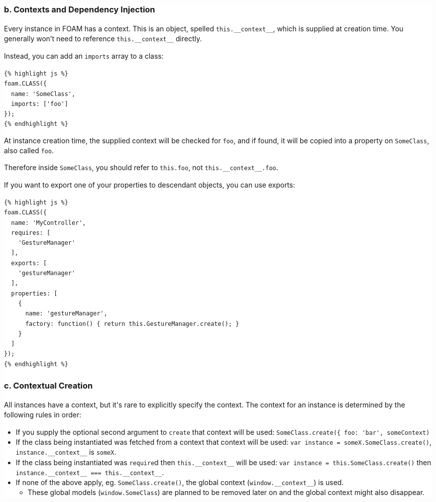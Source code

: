 
### **b. Contexts and Dependency Injection**

Every instance in FOAM has a context. This is an object, spelled `this.__context__`, which is supplied at creation time. You generally won’t need to reference `this.__context__` directly.

Instead, you can add an `imports` array to a class:

    {% highlight js %}
    foam.CLASS({
      name: 'SomeClass',
      imports: ['foo']
    });
    {% endhighlight %}

At instance creation time, the supplied context will be checked for `foo`, and if found, it will be copied into a property on `SomeClass`, also called `foo`.

Therefore inside `SomeClass`, you should refer to `this.foo`, not `this.__context__.foo`.

If you want to export one of your properties to descendant objects, you can use exports:

    {% highlight js %}
    foam.CLASS({
      name: 'MyController',
      requires: [
        'GestureManager'
      ],
      exports: [
        'gestureManager'
      ],
      properties: [
        {
          name: 'gestureManager',
          factory: function() { return this.GestureManager.create(); }
        }
      ]
    });
    {% endhighlight %}

### **c. Contextual Creation**

All instances have a context, but it's rare to explicitly specify the context. The context for an instance is determined by the following rules in order:

- If you supply the optional second argument to `create` that context will be used: `SomeClass.create({ foo: 'bar', someContext)`
- If the class being instantiated was fetched from a context that context will be used: `var instance = someX.SomeClass.create()`, `instance.__context__` is `someX`.
- If the class being instantiated was `require`d then `this.__context__` will be used: `var instance = this.SomeClass.create()` then `instance.__context__ === this.__context__`.
- If none of the above apply, eg. `SomeClass.create()`, the global context (`window.__context__`) is used.
    - These global models (`window.SomeClass`) are planned to be removed later on and the global context might also disappear.
